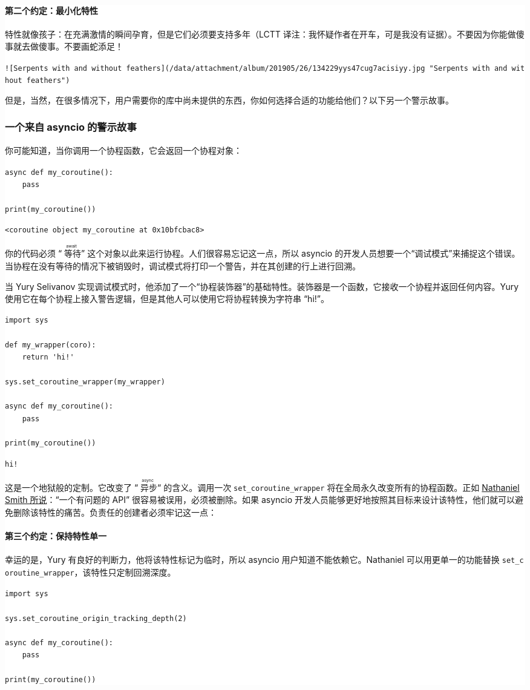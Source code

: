 #### 第二个约定：最小化特性

特性就像孩子：在充满激情的瞬间孕育，但是它们必须要支持多年（LCTT 译注：我怀疑作者在开车，可是我没有证据）。不要因为你能做傻事就去做傻事。不要画蛇添足！

`![Serpents with and without feathers](/data/attachment/album/201905/26/134229yys47cug7acisiyy.jpg "Serpents with and without feathers")`

但是，当然，在很多情况下，用户需要你的库中尚未提供的东西，你如何选择合适的功能给他们？以下另一个警示故事。

### 一个来自 asyncio 的警示故事

你可能知道，当你调用一个协程函数，它会返回一个协程对象：

```shell
async def my_coroutine():
    pass

print(my_coroutine())
```

```shell
<coroutine object my_coroutine at 0x10bfcbac8>
```

你的代码必须 “<ruby> 等待 <rt>  await </rt></ruby>” 这个对象以此来运行协程。人们很容易忘记这一点，所以 asyncio 的开发人员想要一个“调试模式”来捕捉这个错误。当协程在没有等待的情况下被销毁时，调试模式将打印一个警告，并在其创建的行上进行回溯。

当 Yury Selivanov 实现调试模式时，他添加了一个“协程装饰器”的基础特性。装饰器是一个函数，它接收一个协程并返回任何内容。Yury 使用它在每个协程上接入警告逻辑，但是其他人可以使用它将协程转换为字符串 “hi!”。

```shell
import sys

def my_wrapper(coro):
    return 'hi!'

sys.set_coroutine_wrapper(my_wrapper)

async def my_coroutine():
    pass

print(my_coroutine())
```

```shell
hi!
```

这是一个地狱般的定制。它改变了 “<ruby> 异步 <rt>  async </rt></ruby>“ 的含义。调用一次 `set_coroutine_wrapper` 将在全局永久改变所有的协程函数。正如 [Nathaniel Smith 所说](https://bugs.python.org/issue32591)：“一个有问题的 API” 很容易被误用，必须被删除。如果 asyncio 开发人员能够更好地按照其目标来设计该特性，他们就可以避免删除该特性的痛苦。负责任的创建者必须牢记这一点：

#### 第三个约定：保持特性单一

幸运的是，Yury 有良好的判断力，他将该特性标记为临时，所以 asyncio 用户知道不能依赖它。Nathaniel 可以用更单一的功能替换 `set_coroutine_wrapper`，该特性只定制回溯深度。

```shell
import sys

sys.set_coroutine_origin_tracking_depth(2)

async def my_coroutine():
    pass

print(my_coroutine())
```
